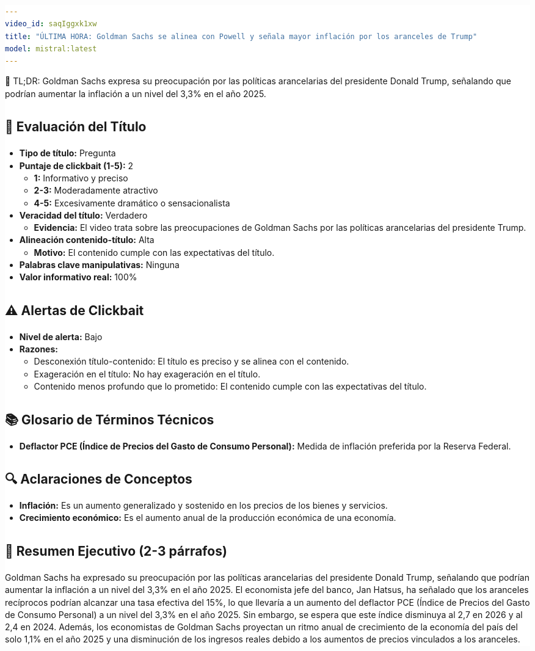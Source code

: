 ```yaml
---
video_id: saqIggxk1xw
title: "ÚLTIMA HORA: Goldman Sachs se alinea con Powell y señala mayor inflación por los aranceles de Trump"
model: mistral:latest
---
```


📌 TL;DR: Goldman Sachs expresa su preocupación por las políticas arancelarias del presidente Donald Trump, señalando que podrían aumentar la inflación a un nivel del 3,3% en el año 2025.

## 🎯 Evaluación del Título
- **Tipo de título:** Pregunta
- **Puntaje de clickbait (1-5):** 2
  - **1:** Informativo y preciso
  - **2-3:** Moderadamente atractivo
  - **4-5:** Excesivamente dramático o sensacionalista
- **Veracidad del título:** Verdadero
  - **Evidencia:** El video trata sobre las preocupaciones de Goldman Sachs por las políticas arancelarias del presidente Trump.
- **Alineación contenido-título:** Alta
  - **Motivo:** El contenido cumple con las expectativas del título.
- **Palabras clave manipulativas:** Ninguna
- **Valor informativo real:** 100%

## ⚠️ Alertas de Clickbait
- **Nivel de alerta:** Bajo
- **Razones:**
  - Desconexión título-contenido: El título es preciso y se alinea con el contenido.
  - Exageración en el título: No hay exageración en el título.
  - Contenido menos profundo que lo prometido: El contenido cumple con las expectativas del título.

## 📚 Glosario de Términos Técnicos
- **Deflactor PCE (Índice de Precios del Gasto de Consumo Personal):** Medida de inflación preferida por la Reserva Federal.

## 🔍 Aclaraciones de Conceptos
- **Inflación:** Es un aumento generalizado y sostenido en los precios de los bienes y servicios.
- **Crecimiento económico:** Es el aumento anual de la producción económica de una economía.

## 📰 Resumen Ejecutivo (2-3 párrafos)
Goldman Sachs ha expresado su preocupación por las políticas arancelarias del presidente Donald Trump, señalando que podrían aumentar la inflación a un nivel del 3,3% en el año 2025. El economista jefe del banco, Jan Hatsus, ha señalado que los aranceles recíprocos podrían alcanzar una tasa efectiva del 15%, lo que llevaría a un aumento del deflactor PCE (Índice de Precios del Gasto de Consumo Personal) a un nivel del 3,3% en el año 2025. Sin embargo, se espera que este índice disminuya al 2,7 en 2026 y al 2,4 en 2024. Además, los economistas de Goldman Sachs proyectan un ritmo anual de crecimiento de la economía del país del solo 1,1% en el año 2025 y una disminución de los ingresos reales debido a los aumentos de precios vinculados a los aranceles.

